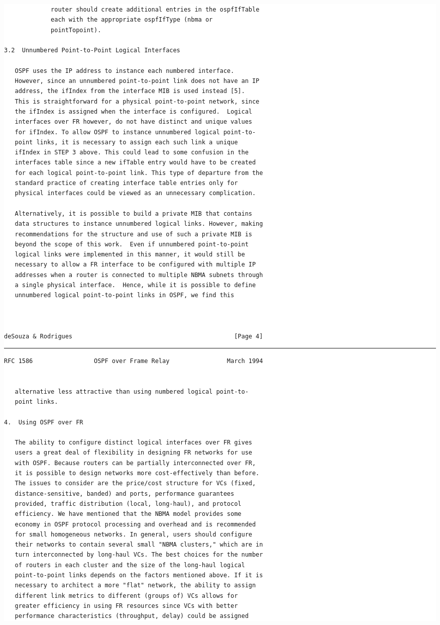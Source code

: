 ``` newpage
             router should create additional entries in the ospfIfTable
             each with the appropriate ospfIfType (nbma or
             pointTopoint).

3.2  Unnumbered Point-to-Point Logical Interfaces

   OSPF uses the IP address to instance each numbered interface.
   However, since an unnumbered point-to-point link does not have an IP
   address, the ifIndex from the interface MIB is used instead [5].
   This is straightforward for a physical point-to-point network, since
   the ifIndex is assigned when the interface is configured.  Logical
   interfaces over FR however, do not have distinct and unique values
   for ifIndex. To allow OSPF to instance unnumbered logical point-to-
   point links, it is necessary to assign each such link a unique
   ifIndex in STEP 3 above. This could lead to some confusion in the
   interfaces table since a new ifTable entry would have to be created
   for each logical point-to-point link. This type of departure from the
   standard practice of creating interface table entries only for
   physical interfaces could be viewed as an unnecessary complication.

   Alternatively, it is possible to build a private MIB that contains
   data structures to instance unnumbered logical links. However, making
   recommendations for the structure and use of such a private MIB is
   beyond the scope of this work.  Even if unnumbered point-to-point
   logical links were implemented in this manner, it would still be
   necessary to allow a FR interface to be configured with multiple IP
   addresses when a router is connected to multiple NBMA subnets through
   a single physical interface.  Hence, while it is possible to define
   unnumbered logical point-to-point links in OSPF, we find this



deSouza & Rodrigues                                             [Page 4]
```

------------------------------------------------------------------------

``` newpage
RFC 1586                 OSPF over Frame Relay                March 1994


   alternative less attractive than using numbered logical point-to-
   point links.

4.  Using OSPF over FR

   The ability to configure distinct logical interfaces over FR gives
   users a great deal of flexibility in designing FR networks for use
   with OSPF. Because routers can be partially interconnected over FR,
   it is possible to design networks more cost-effectively than before.
   The issues to consider are the price/cost structure for VCs (fixed,
   distance-sensitive, banded) and ports, performance guarantees
   provided, traffic distribution (local, long-haul), and protocol
   efficiency. We have mentioned that the NBMA model provides some
   economy in OSPF protocol processing and overhead and is recommended
   for small homogeneous networks. In general, users should configure
   their networks to contain several small "NBMA clusters," which are in
   turn interconnected by long-haul VCs. The best choices for the number
   of routers in each cluster and the size of the long-haul logical
   point-to-point links depends on the factors mentioned above. If it is
   necessary to architect a more "flat" network, the ability to assign
   different link metrics to different (groups of) VCs allows for
   greater efficiency in using FR resources since VCs with better
   performance characteristics (throughput, delay) could be assigned
```